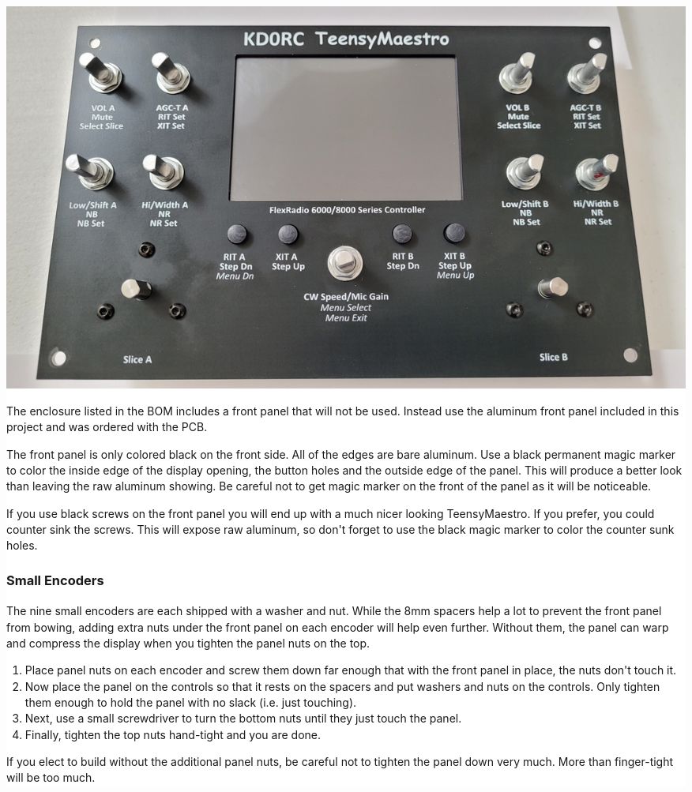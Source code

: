 ![Front Panel with Encoders](images/front_panel_with_encoders.jpg "Front Panel with Encoders")

The enclosure listed in the BOM includes a front panel that will not be used. Instead use the aluminum front panel included in this project and was ordered with the PCB.

The front panel is only colored black on the front side. All of the edges are bare aluminum. Use a black permanent magic marker to color the inside edge of the display opening, the button holes and the outside edge of the panel. This will produce a better look than leaving the raw aluminum showing. Be careful not to get magic marker on the front of the panel as it will be noticeable.

If you use black screws on the front panel you will end up with a much nicer looking TeensyMaestro. If you prefer, you could counter sink the screws. This will expose raw aluminum, so don't forget to use the black magic marker to color the counter sunk holes.

### Small Encoders
The nine small encoders are each shipped with a washer and nut. While the 8mm spacers help a lot to prevent the front panel from bowing, adding extra nuts under the front panel on each encoder will help even further. Without them, the panel can warp and compress the display when you tighten the panel nuts on the top.

1. Place panel nuts on each encoder and screw them down far enough that with the front panel in place, the nuts don't touch it.
2. Now place the panel on the controls so that it rests on the spacers and put washers and nuts on the controls. Only tighten them enough to hold the panel with no slack (i.e. just touching).
3. Next, use a small screwdriver to turn the bottom nuts until they just touch the panel.
4. Finally, tighten the top nuts hand-tight and you are done.

If you elect to build without the additional panel nuts, be careful not to tighten the panel down very much. More than finger-tight will be too much.
